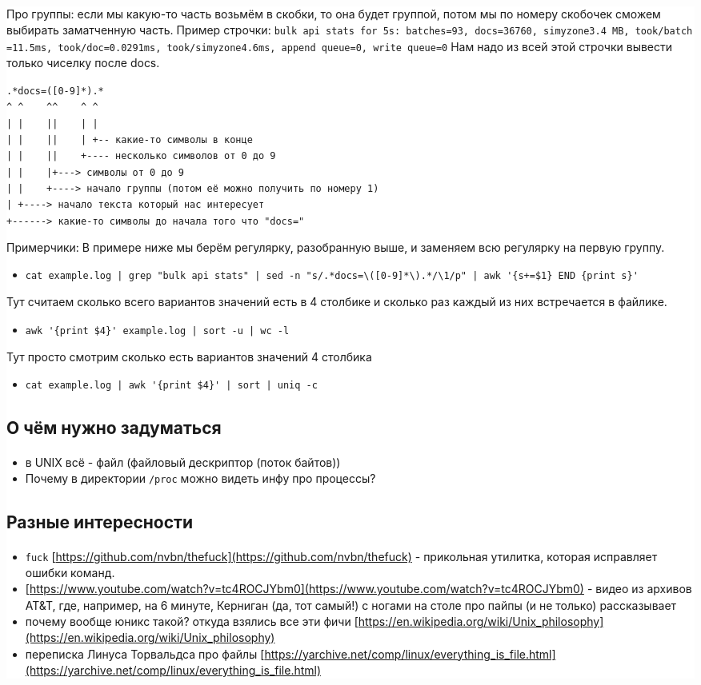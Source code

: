 Про группы: если мы какую-то часть возьмём в скобки, то она будет группой, потом мы по номеру скобочек сможем выбирать заматченную часть.
Пример строчки:
`bulk api stats for 5s: batches=93, docs=36760, simyzone3.4 MB, took/batch=11.5ms, took/doc=0.0291ms, took/simyzone4.6ms, append queue=0, write queue=0`
Нам надо из всей этой строчки вывести только чиселку после docs.
```
.*docs=([0-9]*).*
^ ^    ^^    ^ ^
| |    ||    | |
| |    ||    | +-- какие-то символы в концe
| |    ||    +---- несколько символов от 0 до 9   
| |    |+---> символы от 0 до 9
| |    +----> начало группы (потом её можно получить по номеру 1)
| +----> начало текста который нас интересует
+------> какие-то символы до начала того что "docs="
```


Примерчики:
В примере ниже мы берём регулярку, разобранную выше, и заменяем всю регулярку на первую группу.
- `cat example.log | grep "bulk api stats" | sed -n "s/.*docs=\([0-9]*\).*/\1/p" | awk '{s+=$1} END {print s}'`

Тут считаем сколько всего вариантов значений есть в 4 столбике и сколько раз каждый из них встречается в файлике.
- `awk '{print $4}' example.log | sort -u | wc -l`

Тут просто смотрим сколько есть вариантов значений 4 столбика
- `cat example.log | awk '{print $4}' | sort | uniq -c`

## О чём нужно задуматься
- в UNIX всё - файл (файловый дескриптор (поток байтов))
- Почему в директории `/proc` можно видеть инфу про процессы?

## Разные интересности

- `fuck` [https://github.com/nvbn/thefuck](https://github.com/nvbn/thefuck)  - прикольная утилитка, которая исправляет ошибки команд.
- [https://www.youtube.com/watch?v=tc4ROCJYbm0](https://www.youtube.com/watch?v=tc4ROCJYbm0) - видео из архивов AT&T, где, например, на 6 минуте, Керниган (да, тот самый!) с ногами на столе про пайпы (и не только) рассказывает
- почему вообще юникс такой? откуда взялись все эти фичи [https://en.wikipedia.org/wiki/Unix_philosophy](https://en.wikipedia.org/wiki/Unix_philosophy)
- переписка Линуса Торвальдса про файлы
[https://yarchive.net/comp/linux/everything_is_file.html](https://yarchive.net/comp/linux/everything_is_file.html)